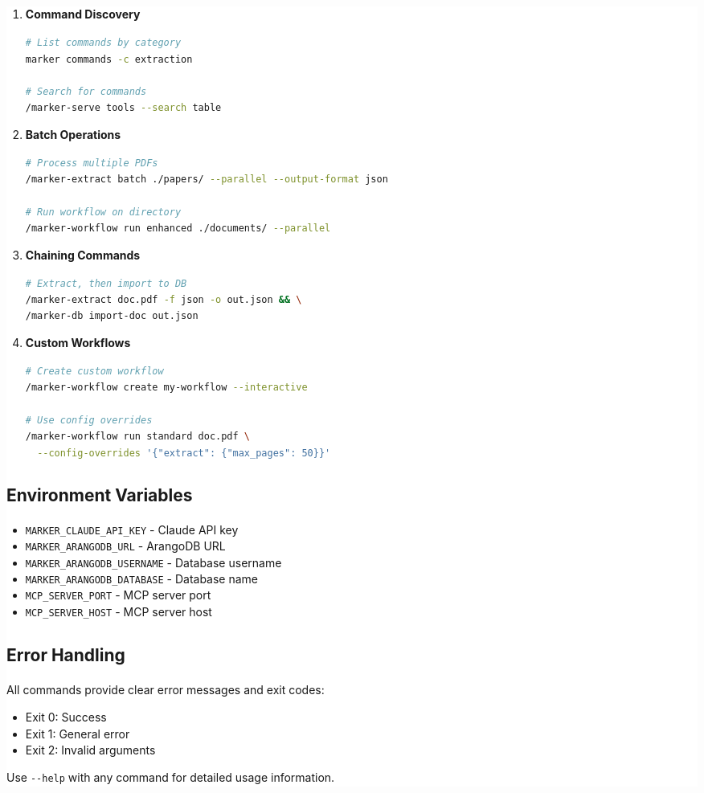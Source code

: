 1. **Command Discovery**
   ```bash
   # List commands by category
   marker commands -c extraction
   
   # Search for commands
   /marker-serve tools --search table
   ```

2. **Batch Operations**
   ```bash
   # Process multiple PDFs
   /marker-extract batch ./papers/ --parallel --output-format json
   
   # Run workflow on directory
   /marker-workflow run enhanced ./documents/ --parallel
   ```

3. **Chaining Commands**
   ```bash
   # Extract, then import to DB
   /marker-extract doc.pdf -f json -o out.json && \
   /marker-db import-doc out.json
   ```

4. **Custom Workflows**
   ```bash
   # Create custom workflow
   /marker-workflow create my-workflow --interactive
   
   # Use config overrides
   /marker-workflow run standard doc.pdf \
     --config-overrides '{"extract": {"max_pages": 50}}'
   ```

## Environment Variables

- `MARKER_CLAUDE_API_KEY` - Claude API key
- `MARKER_ARANGODB_URL` - ArangoDB URL
- `MARKER_ARANGODB_USERNAME` - Database username
- `MARKER_ARANGODB_DATABASE` - Database name
- `MCP_SERVER_PORT` - MCP server port
- `MCP_SERVER_HOST` - MCP server host

## Error Handling

All commands provide clear error messages and exit codes:
- Exit 0: Success
- Exit 1: General error
- Exit 2: Invalid arguments

Use `--help` with any command for detailed usage information.